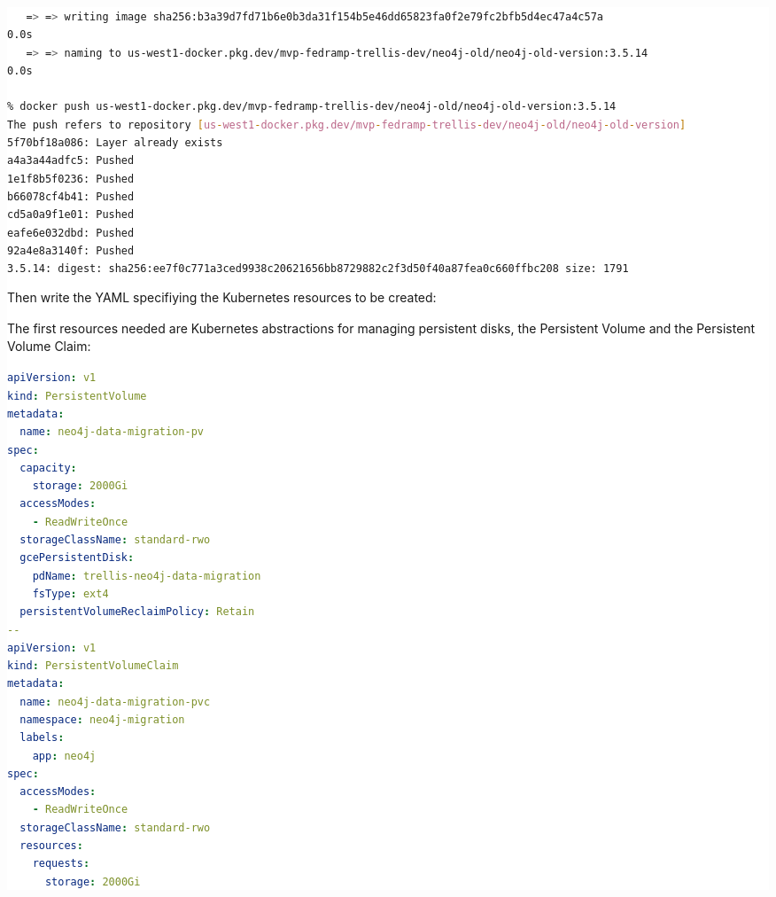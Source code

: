   ```bash
     => => writing image sha256:b3a39d7fd71b6e0b3da31f154b5e46dd65823fa0f2e79fc2bfb5d4ec47a4c57a                                                                                                                                           0.0s
     => => naming to us-west1-docker.pkg.dev/mvp-fedramp-trellis-dev/neo4j-old/neo4j-old-version:3.5.14                                                                                                                                    0.0s

  % docker push us-west1-docker.pkg.dev/mvp-fedramp-trellis-dev/neo4j-old/neo4j-old-version:3.5.14
  The push refers to repository [us-west1-docker.pkg.dev/mvp-fedramp-trellis-dev/neo4j-old/neo4j-old-version]
  5f70bf18a086: Layer already exists 
  a4a3a44adfc5: Pushed 
  1e1f8b5f0236: Pushed 
  b66078cf4b41: Pushed 
  cd5a0a9f1e01: Pushed 
  eafe6e032dbd: Pushed 
  92a4e8a3140f: Pushed 
  3.5.14: digest: sha256:ee7f0c771a3ced9938c20621656bb8729882c2f3d50f40a87fea0c660ffbc208 size: 1791
  ```

Then write the YAML specifiying the Kubernetes resources to be created:

The first resources needed are Kubernetes abstractions for managing persistent
disks, the Persistent Volume and the Persistent Volume Claim:

  ```yaml
  apiVersion: v1
  kind: PersistentVolume
  metadata:
    name: neo4j-data-migration-pv
  spec:
    capacity:
      storage: 2000Gi
    accessModes:
      - ReadWriteOnce
    storageClassName: standard-rwo
    gcePersistentDisk:
      pdName: trellis-neo4j-data-migration
      fsType: ext4
    persistentVolumeReclaimPolicy: Retain
  --
  apiVersion: v1
  kind: PersistentVolumeClaim
  metadata:
    name: neo4j-data-migration-pvc
    namespace: neo4j-migration
    labels:
      app: neo4j
  spec:
    accessModes:
      - ReadWriteOnce
    storageClassName: standard-rwo
    resources:
      requests:
        storage: 2000Gi
  ```

